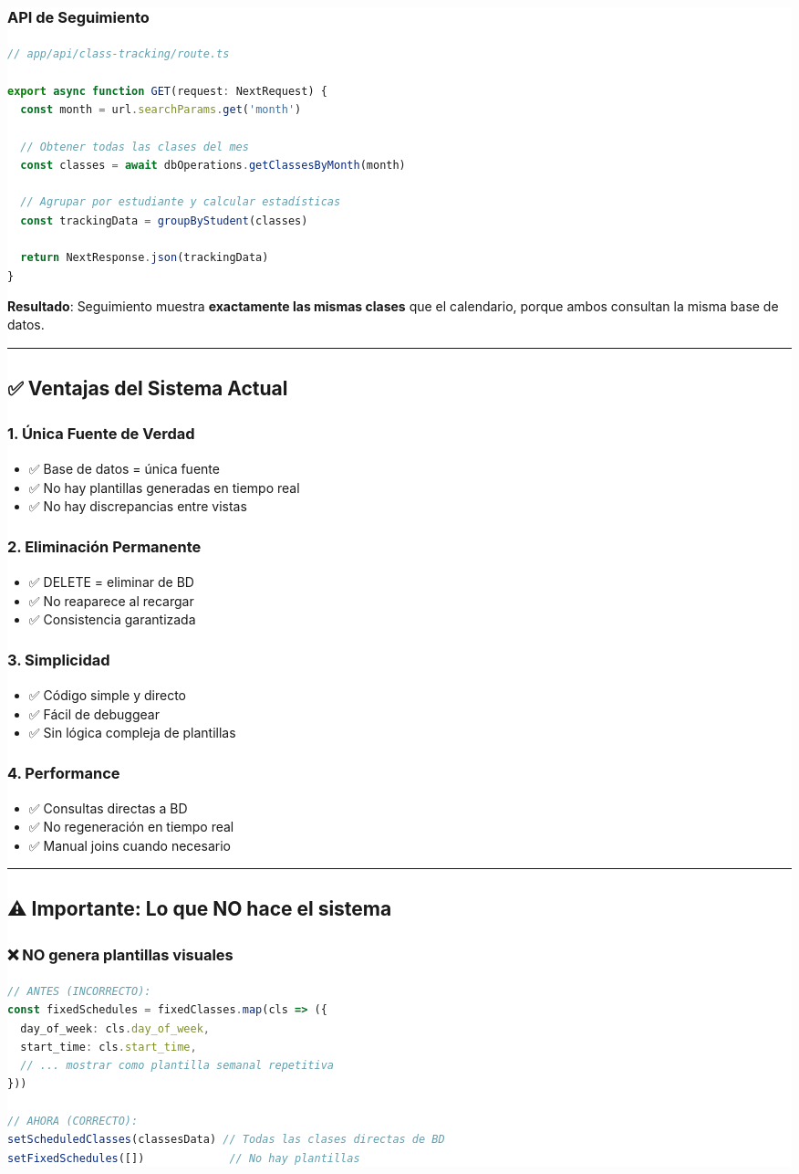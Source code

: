 ### API de Seguimiento

```typescript
// app/api/class-tracking/route.ts

export async function GET(request: NextRequest) {
  const month = url.searchParams.get('month')
  
  // Obtener todas las clases del mes
  const classes = await dbOperations.getClassesByMonth(month)
  
  // Agrupar por estudiante y calcular estadísticas
  const trackingData = groupByStudent(classes)
  
  return NextResponse.json(trackingData)
}
```

**Resultado**: Seguimiento muestra **exactamente las mismas clases** que el calendario, porque ambos consultan la misma base de datos.

---

## ✅ Ventajas del Sistema Actual

### 1. **Única Fuente de Verdad**
- ✅ Base de datos = única fuente
- ✅ No hay plantillas generadas en tiempo real
- ✅ No hay discrepancias entre vistas

### 2. **Eliminación Permanente**
- ✅ DELETE = eliminar de BD
- ✅ No reaparece al recargar
- ✅ Consistencia garantizada

### 3. **Simplicidad**
- ✅ Código simple y directo
- ✅ Fácil de debuggear
- ✅ Sin lógica compleja de plantillas

### 4. **Performance**
- ✅ Consultas directas a BD
- ✅ No regeneración en tiempo real
- ✅ Manual joins cuando necesario

---

## ⚠️ Importante: Lo que NO hace el sistema

### ❌ NO genera plantillas visuales
```typescript
// ANTES (INCORRECTO):
const fixedSchedules = fixedClasses.map(cls => ({
  day_of_week: cls.day_of_week,
  start_time: cls.start_time,
  // ... mostrar como plantilla semanal repetitiva
}))

// AHORA (CORRECTO):
setScheduledClasses(classesData) // Todas las clases directas de BD
setFixedSchedules([])             // No hay plantillas
```
